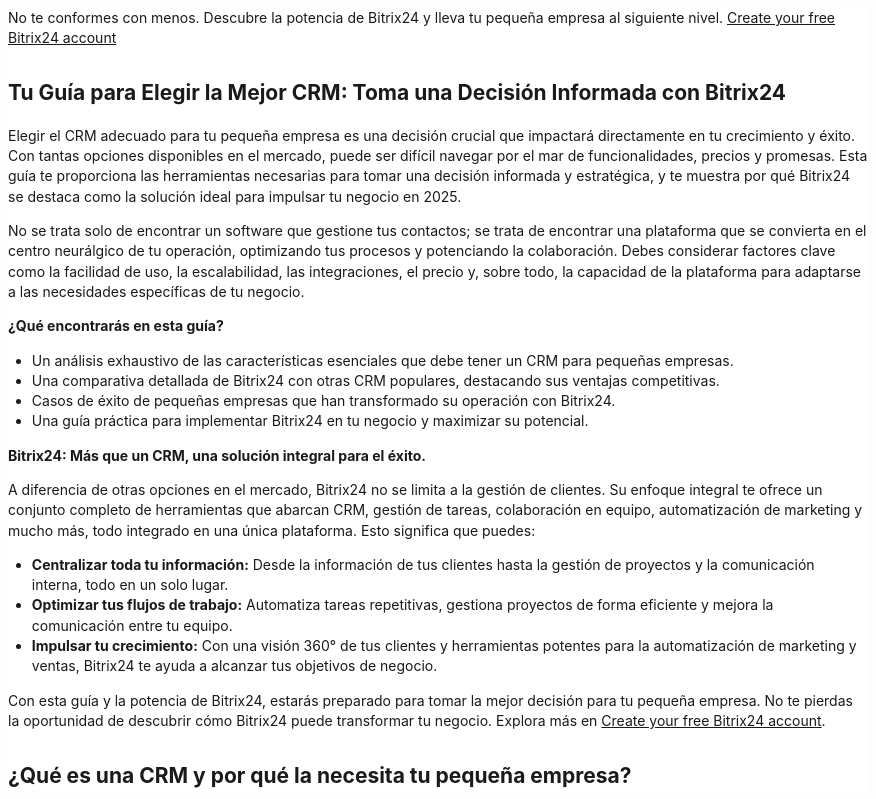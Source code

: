 No te conformes con menos.  Descubre la potencia de Bitrix24 y lleva tu pequeña empresa al siguiente nivel.  <a href="https://www.bitrix24.com/create.php?p=25482205&p1=1.%D0%9B%D1%83%D1%87%D1%88%D0%B0%D1%8FCRM%D0%B4%D0%BB%D1%8F%D0%BC%D0%B0%D0%BB%D0%BE%D0%B3%D0%BE%D0%B1%D0%B8%D0%B7%D0%BD%D0%B5%D1%81%D0%B02025%3A%D0%9F%D0%BE%D0%BB%D0%BD%D1%8B%D0%B9%D0%B3%D0%B8%D0%B4%D0%BF%D0%BE%D0%B2%D1%8B%D0%B1%D0%BE%D1%80%D1%83" rel="noindex nofollow">Create your free Bitrix24 account</a>

## Tu Guía para Elegir la Mejor CRM:  Toma una Decisión Informada con Bitrix24

Elegir el CRM adecuado para tu pequeña empresa es una decisión crucial que impactará directamente en tu crecimiento y éxito.  Con tantas opciones disponibles en el mercado, puede ser difícil navegar por el mar de funcionalidades, precios y promesas.  Esta guía te proporciona las herramientas necesarias para tomar una decisión informada y estratégica, y te muestra por qué Bitrix24 se destaca como la solución ideal para impulsar tu negocio en 2025.

No se trata solo de encontrar un software que gestione tus contactos; se trata de encontrar una plataforma que se convierta en el centro neurálgico de tu operación, optimizando tus procesos y potenciando la colaboración.  Debes considerar factores clave como la facilidad de uso, la escalabilidad, las integraciones, el precio y, sobre todo, la capacidad de la plataforma para adaptarse a las necesidades específicas de tu negocio.

**¿Qué encontrarás en esta guía?**

* Un análisis exhaustivo de las características esenciales que debe tener un CRM para pequeñas empresas.
* Una comparativa detallada de Bitrix24 con otras CRM populares, destacando sus ventajas competitivas.
* Casos de éxito de pequeñas empresas que han transformado su operación con Bitrix24.
* Una guía práctica para implementar Bitrix24 en tu negocio y maximizar su potencial.

**Bitrix24: Más que un CRM, una solución integral para el éxito.**

A diferencia de otras opciones en el mercado, Bitrix24 no se limita a la gestión de clientes.  Su enfoque integral te ofrece un conjunto completo de herramientas que abarcan CRM, gestión de tareas, colaboración en equipo, automatización de marketing y mucho más, todo integrado en una única plataforma.  Esto significa que puedes:

* **Centralizar toda tu información:** Desde la información de tus clientes hasta la gestión de proyectos y la comunicación interna, todo en un solo lugar.
* **Optimizar tus flujos de trabajo:** Automatiza tareas repetitivas, gestiona proyectos de forma eficiente y mejora la comunicación entre tu equipo.
* **Impulsar tu crecimiento:** Con una visión 360° de tus clientes y herramientas potentes para la automatización de marketing y ventas, Bitrix24 te ayuda a alcanzar tus objetivos de negocio.

Con esta guía y la potencia de Bitrix24, estarás preparado para tomar la mejor decisión para tu pequeña empresa.  No te pierdas la oportunidad de descubrir cómo Bitrix24 puede transformar tu negocio. Explora más en <a href="https://www.bitrix24.com/create.php?p=25482205&p1=1.%D0%9B%D1%83%D1%87%D1%88%D0%B0%D1%8FCRM%D0%B4%D0%BB%D1%8F%D0%BC%D0%B0%D0%BB%D0%BE%D0%B3%D0%BE%D0%B1%D0%B8%D0%B7%D0%BD%D0%B5%D1%81%D0%B02025%3A%D0%9F%D0%BE%D0%BB%D0%BD%D1%8B%D0%B9%D0%B3%D0%B8%D0%B4%D0%BF%D0%BE%D0%B2%D1%8B%D0%B1%D0%BE%D1%80%D1%83" rel="noindex nofollow">Create your free Bitrix24 account</a>.

## ¿Qué es una CRM y por qué la necesita tu pequeña empresa?

